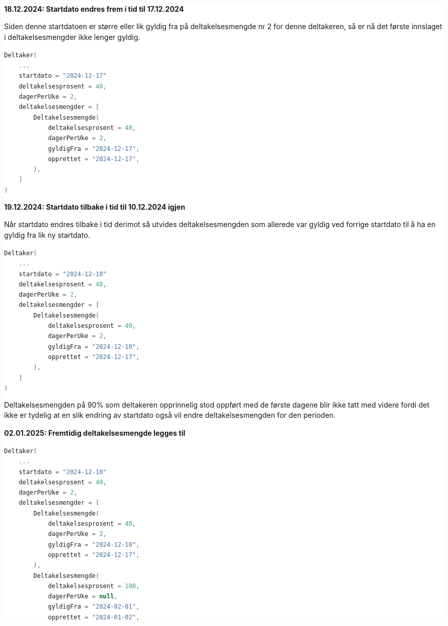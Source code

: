 **18.12.2024: Startdato endres frem i tid til 17.12.2024**

Siden denne startdatoen er større eller lik gyldig fra på deltakelsesmengde nr 2 for denne deltakeren, så er nå det første innslaget i deltakelsesmengder ikke lenger gyldig.

```kotlin
Deltaker(
    ...
    startdato = "2024-12-17"
    deltakelsesprosent = 40,
    dagerPerUke = 2,
    deltakelsesmengder = [
        Deltakelsesmengde(
            deltakelsesprosent = 40,
            dagerPerUke = 2,
            gyldigFra = "2024-12-17",
            opprettet = "2024-12-17",
        ),
    ]
)
```

**19.12.2024: Startdato tilbake i tid til 10.12.2024 igjen**

Når startdato endres tilbake i tid derimot så utvides deltakelsesmengden som allerede var gyldig ved forrige startdato til å ha en gyldig fra lik ny startdato.

```kotlin
Deltaker(
    ...
    startdato = "2024-12-10"
    deltakelsesprosent = 40,
    dagerPerUke = 2,
    deltakelsesmengder = [
        Deltakelsesmengde(
            deltakelsesprosent = 40,
            dagerPerUke = 2,
            gyldigFra = "2024-12-10",
            opprettet = "2024-12-17",
        ),
    ]
)
```

Deltakelsesmengden på 90% som deltakeren opprinnelig stod oppført med de første dagene blir ikke tatt med videre fordi det ikke er tydelig at en slik endring av startdato også vil endre deltakelsesmengden for den perioden.

**02.01.2025: Fremtidig deltakelsesmengde legges til**

```kotlin
Deltaker(
    ...
    startdato = "2024-12-10"
    deltakelsesprosent = 40,
    dagerPerUke = 2,
    deltakelsesmengder = [
        Deltakelsesmengde(
            deltakelsesprosent = 40,
            dagerPerUke = 2,
            gyldigFra = "2024-12-10",
            opprettet = "2024-12-17",
        ),
        Deltakelsesmengde(
            deltakelsesprosent = 100,
            dagerPerUke = null,
            gyldigFra = "2024-02-01",
            opprettet = "2024-01-02",
```